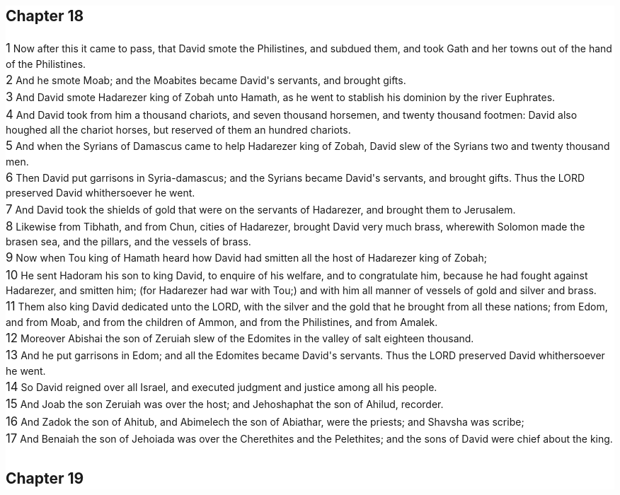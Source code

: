 ## Chapter 18
<span style="font-size:larger;">1</span>  Now after this it came to pass, that David smote the Philistines, and subdued them, and took Gath and her towns out of the hand of the Philistines. <br><span style="font-size:larger;">2</span>  And he smote Moab; and the Moabites became David's servants, and brought gifts. <br><span style="font-size:larger;">3</span>  And David smote Hadarezer king of Zobah unto Hamath, as he went to stablish his dominion by the river Euphrates. <br><span style="font-size:larger;">4</span>  And David took from him a thousand chariots, and seven thousand horsemen, and twenty thousand footmen: David also houghed all the chariot horses, but reserved of them an hundred chariots. <br><span style="font-size:larger;">5</span>  And when the Syrians of Damascus came to help Hadarezer king of Zobah, David slew of the Syrians two and twenty thousand men. <br><span style="font-size:larger;">6</span>  Then David put garrisons in Syria-damascus; and the Syrians became David's servants, and brought gifts. Thus the LORD preserved David whithersoever he went. <br><span style="font-size:larger;">7</span>  And David took the shields of gold that were on the servants of Hadarezer, and brought them to Jerusalem. <br><span style="font-size:larger;">8</span>  Likewise from Tibhath, and from Chun, cities of Hadarezer, brought David very much brass, wherewith Solomon made the brasen sea, and the pillars, and the vessels of brass. <br><span style="font-size:larger;">9</span>  Now when Tou king of Hamath heard how David had smitten all the host of Hadarezer king of Zobah; <br><span style="font-size:larger;">10</span>  He sent Hadoram his son to king David, to enquire of his welfare, and to congratulate him, because he had fought against Hadarezer, and smitten him; (for Hadarezer had war with Tou;) and with him all manner of vessels of gold and silver and brass. <br><span style="font-size:larger;">11</span>  Them also king David dedicated unto the LORD, with the silver and the gold that he brought from all these nations; from Edom, and from Moab, and from the children of Ammon, and from the Philistines, and from Amalek. <br><span style="font-size:larger;">12</span>  Moreover Abishai the son of Zeruiah slew of the Edomites in the valley of salt eighteen thousand. <br><span style="font-size:larger;">13</span>  And he put garrisons in Edom; and all the Edomites became David's servants. Thus the LORD preserved David whithersoever he went.  <br><span style="font-size:larger;">14</span>  So David reigned over all Israel, and executed judgment and justice among all his people. <br><span style="font-size:larger;">15</span>  And Joab the son Zeruiah was over the host; and Jehoshaphat the son of Ahilud, recorder.  <br><span style="font-size:larger;">16</span>  And Zadok the son of Ahitub, and Abimelech the son of Abiathar, were the priests; and Shavsha was scribe;  <br><span style="font-size:larger;">17</span>  And Benaiah the son of Jehoiada was over the Cherethites and the Pelethites; and the sons of David were chief about the king. <br>
## Chapter 19